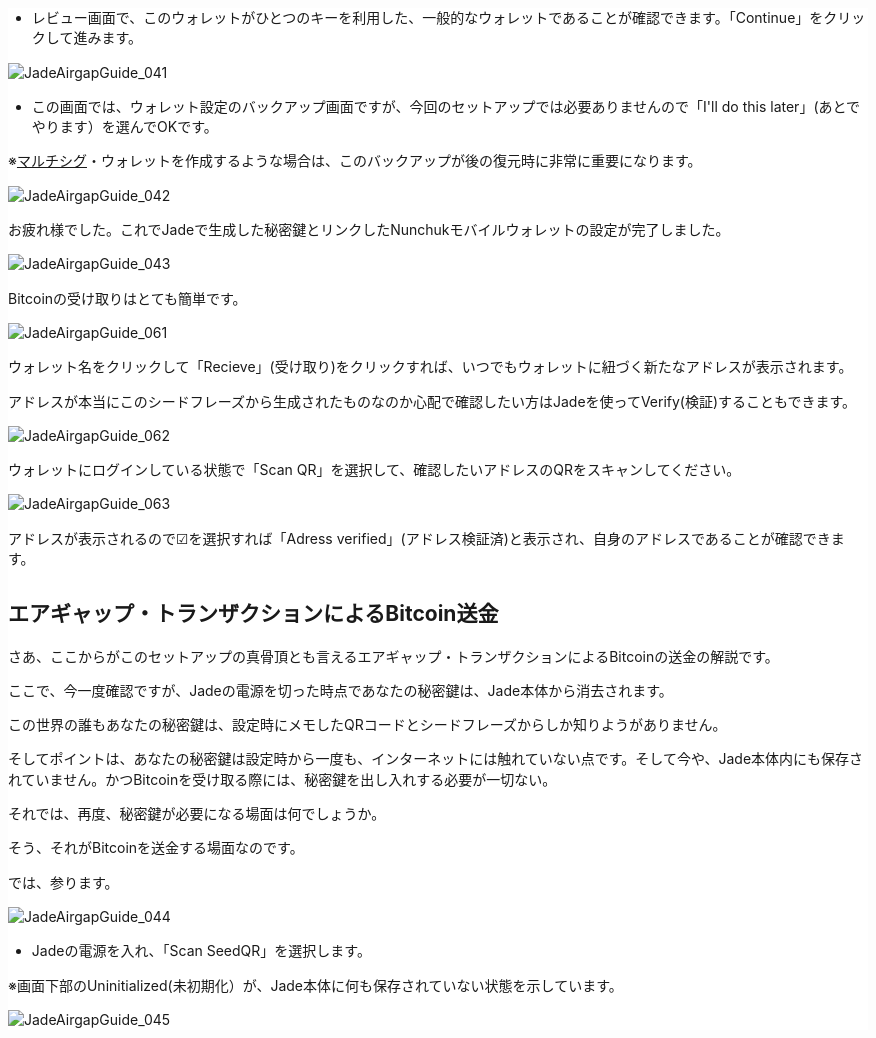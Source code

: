 - レビュー画面で、このウォレットがひとつのキーを利用した、一般的なウォレットであることが確認できます。「Continue」をクリックして進みます。

![JadeAirgapGuide_041](/_images/JadeAirgapGuide_041.png)

- この画面では、ウォレット設定のバックアップ画面ですが、今回のセットアップでは必要ありませんので「I'll do this later」(あとでやります）を選んでOKです。

※[マルチシグ](https://lostinbitcoin.sakuraweb.com/glossary/multisig/)・ウォレットを作成するような場合は、このバックアップが後の復元時に非常に重要になります。

![JadeAirgapGuide_042](/_images/JadeAirgapGuide_042.png)

お疲れ様でした。これでJadeで生成した秘密鍵とリンクしたNunchukモバイルウォレットの設定が完了しました。

![JadeAirgapGuide_043](/_images/JadeAirgapGuide_043.png)

Bitcoinの受け取りはとても簡単です。

![JadeAirgapGuide_061](/_images/JadeAirgapGuide_061.png)

ウォレット名をクリックして「Recieve」(受け取り)をクリックすれば、いつでもウォレットに紐づく新たなアドレスが表示されます。

アドレスが本当にこのシードフレーズから生成されたものなのか心配で確認したい方はJadeを使ってVerify(検証)することもできます。

![JadeAirgapGuide_062](/_images/JadeAirgapGuide_062.png)

ウォレットにログインしている状態で「Scan QR」を選択して、確認したいアドレスのQRをスキャンしてください。

![JadeAirgapGuide_063](/_images/JadeAirgapGuide_063.png)

アドレスが表示されるので☑を選択すれば「Adress verified」(アドレス検証済)と表示され、自身のアドレスであることが確認できます。



## エアギャップ・トランザクションによるBitcoin送金

さあ、ここからがこのセットアップの真骨頂とも言えるエアギャップ・トランザクションによるBitcoinの送金の解説です。

ここで、今一度確認ですが、Jadeの電源を切った時点であなたの秘密鍵は、Jade本体から消去されます。

この世界の誰もあなたの秘密鍵は、設定時にメモしたQRコードとシードフレーズからしか知りようがありません。

そしてポイントは、あなたの秘密鍵は設定時から一度も、インターネットには触れていない点です。そして今や、Jade本体内にも保存されていません。かつBitcoinを受け取る際には、秘密鍵を出し入れする必要が一切ない。

それでは、再度、秘密鍵が必要になる場面は何でしょうか。

そう、それがBitcoinを送金する場面なのです。

では、参ります。

![JadeAirgapGuide_044](/_images/JadeAirgapGuide_044.png)

- Jadeの電源を入れ、「Scan SeedQR」を選択します。

※画面下部のUninitialized(未初期化）が、Jade本体に何も保存されていない状態を示しています。

![JadeAirgapGuide_045](/_images/JadeAirgapGuide_045.png)
